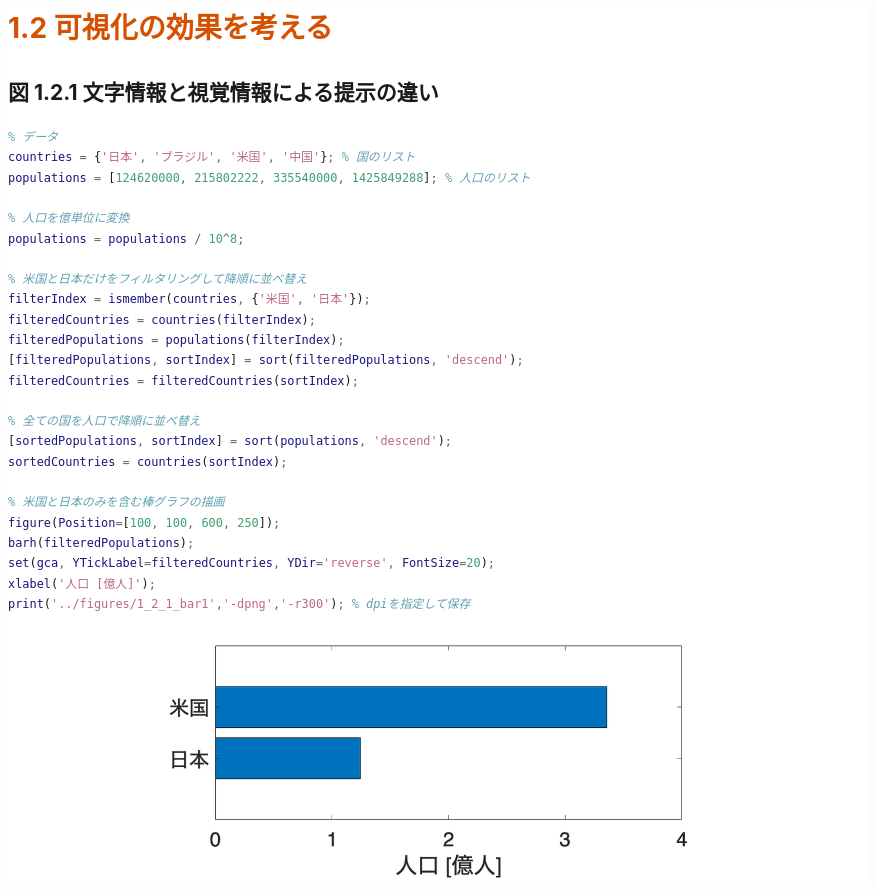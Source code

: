 
# <span style="color:rgb(213,80,0)">1.2 可視化の効果を考える</span>
## 図 1.2.1 文字情報と視覚情報による提示の違い
```matlab
% データ
countries = {'日本', 'ブラジル', '米国', '中国'}; % 国のリスト
populations = [124620000, 215802222, 335540000, 1425849288]; % 人口のリスト

% 人口を億単位に変換
populations = populations / 10^8;

% 米国と日本だけをフィルタリングして降順に並べ替え
filterIndex = ismember(countries, {'米国', '日本'});
filteredCountries = countries(filterIndex);
filteredPopulations = populations(filterIndex);
[filteredPopulations, sortIndex] = sort(filteredPopulations, 'descend');
filteredCountries = filteredCountries(sortIndex);

% 全ての国を人口で降順に並べ替え
[sortedPopulations, sortIndex] = sort(populations, 'descend');
sortedCountries = countries(sortIndex);

% 米国と日本のみを含む棒グラフの描画
figure(Position=[100, 100, 600, 250]);
barh(filteredPopulations);
set(gca, YTickLabel=filteredCountries, YDir='reverse', FontSize=20);
xlabel('人口 [億人]');
print('../figures/1_2_1_bar1','-dpng','-r300'); % dpiを指定して保存
```

<center><img src="chapter1_2_media/figure_0.png" width="602" alt="figure_0.png"></center>
